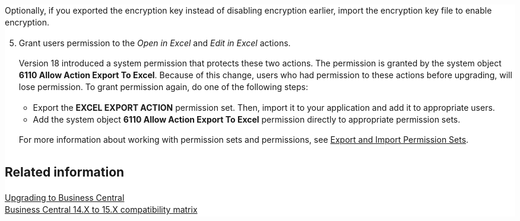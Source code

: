    Optionally, if you exported the encryption key instead of disabling encryption earlier, import the encryption key file to enable encryption.

5. Grant users permission to the *Open in Excel* and *Edit in Excel* actions.

    Version 18 introduced a system permission that protects these two actions. The permission is granted by the system object **6110 Allow Action Export To Excel**. Because of this change, users who had permission to these actions before upgrading, will lose permission. To grant permission again, do one of the following steps:

    - Export the **EXCEL EXPORT ACTION** permission set. Then, import it to your application and add it to appropriate users.
    - Add the system object **6110 Allow Action Export To Excel** permission directly to appropriate permission sets.

     For more information about working with permission sets and permissions, see [Export and Import Permission Sets](/dynamics365/business-central/ui-define-granular-permissions#to-export-and-import-a-permission-set). 

## Related information

[Upgrading to Business Central](upgrading-to-business-central.md)  
[Business Central 14.X to 15.X compatibility matrix](upgrade-v14-v15-compatibility.md)
